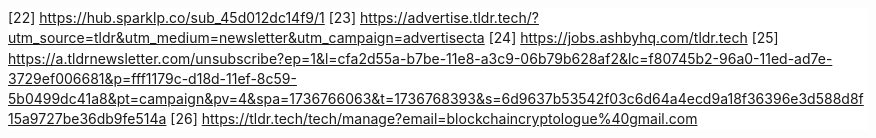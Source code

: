 [22] https://hub.sparklp.co/sub_45d012dc14f9/1
[23] https://advertise.tldr.tech/?utm_source=tldr&utm_medium=newsletter&utm_campaign=advertisecta
[24] https://jobs.ashbyhq.com/tldr.tech
[25] https://a.tldrnewsletter.com/unsubscribe?ep=1&l=cfa2d55a-b7be-11e8-a3c9-06b79b628af2&lc=f80745b2-96a0-11ed-ad7e-3729ef006681&p=fff1179c-d18d-11ef-8c59-5b0499dc41a8&pt=campaign&pv=4&spa=1736766063&t=1736768393&s=6d9637b53542f03c6d64a4ecd9a18f36396e3d588d8f15a9727be36db9fe514a
[26] https://tldr.tech/tech/manage?email=blockchaincryptologue%40gmail.com
